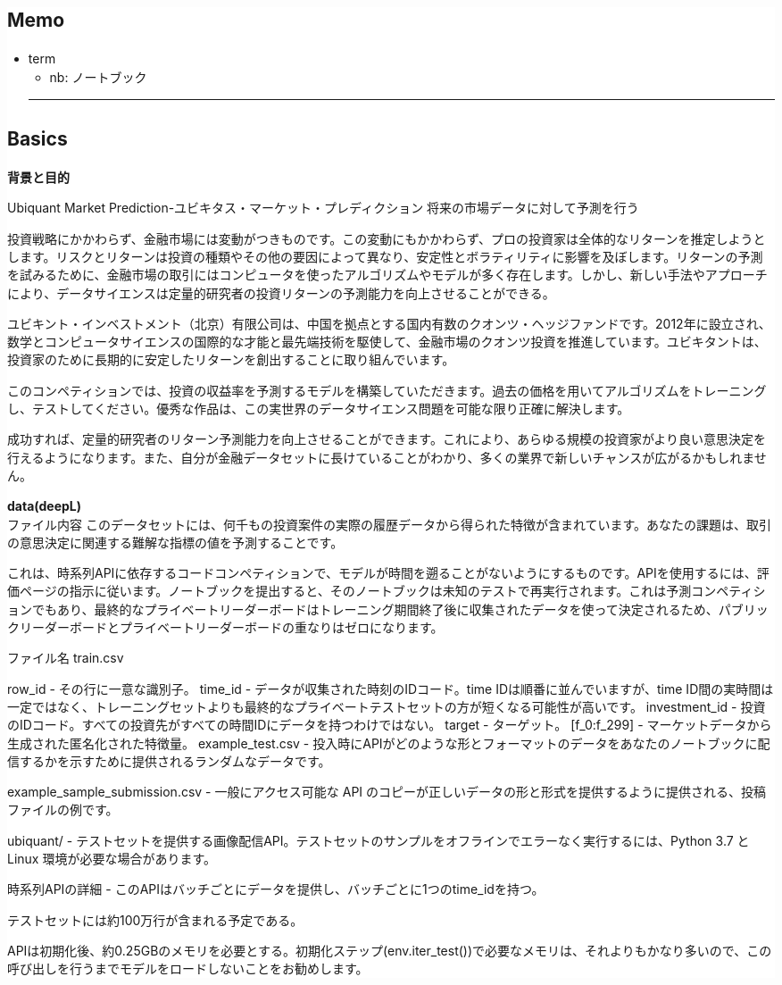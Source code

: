## Memo
- term
  - nb: ノートブック
  - ----


## Basics
**背景と目的**

Ubiquant Market Prediction-ユビキタス・マーケット・プレディクション
将来の市場データに対して予測を行う

投資戦略にかかわらず、金融市場には変動がつきものです。この変動にもかかわらず、プロの投資家は全体的なリターンを推定しようとします。リスクとリターンは投資の種類やその他の要因によって異なり、安定性とボラティリティに影響を及ぼします。リターンの予測を試みるために、金融市場の取引にはコンピュータを使ったアルゴリズムやモデルが多く存在します。しかし、新しい手法やアプローチにより、データサイエンスは定量的研究者の投資リターンの予測能力を向上させることができる。



ユビキント・インベストメント（北京）有限公司は、中国を拠点とする国内有数のクオンツ・ヘッジファンドです。2012年に設立され、数学とコンピュータサイエンスの国際的な才能と最先端技術を駆使して、金融市場のクオンツ投資を推進しています。ユビキタントは、投資家のために長期的に安定したリターンを創出することに取り組んでいます。

このコンペティションでは、投資の収益率を予測するモデルを構築していただきます。過去の価格を用いてアルゴリズムをトレーニングし、テストしてください。優秀な作品は、この実世界のデータサイエンス問題を可能な限り正確に解決します。

成功すれば、定量的研究者のリターン予測能力を向上させることができます。これにより、あらゆる規模の投資家がより良い意思決定を行えるようになります。また、自分が金融データセットに長けていることがわかり、多くの業界で新しいチャンスが広がるかもしれません。


**data(deepL)**   
ファイル内容
このデータセットには、何千もの投資案件の実際の履歴データから得られた特徴が含まれています。あなたの課題は、取引の意思決定に関連する難解な指標の値を予測することです。

これは、時系列APIに依存するコードコンペティションで、モデルが時間を遡ることがないようにするものです。APIを使用するには、評価ページの指示に従います。ノートブックを提出すると、そのノートブックは未知のテストで再実行されます。これは予測コンペティションでもあり、最終的なプライベートリーダーボードはトレーニング期間終了後に収集されたデータを使って決定されるため、パブリックリーダーボードとプライベートリーダーボードの重なりはゼロになります。

ファイル名
train.csv

row_id - その行に一意な識別子。
time_id - データが収集された時刻のIDコード。time IDは順番に並んでいますが、time ID間の実時間は一定ではなく、トレーニングセットよりも最終的なプライベートテストセットの方が短くなる可能性が高いです。
investment_id - 投資のIDコード。すべての投資先がすべての時間IDにデータを持つわけではない。
target - ターゲット。
[f_0:f_299] - マーケットデータから生成された匿名化された特徴量。
example_test.csv - 投入時にAPIがどのような形とフォーマットのデータをあなたのノートブックに配信するかを示すために提供されるランダムなデータです。

example_sample_submission.csv - 一般にアクセス可能な API のコピーが正しいデータの形と形式を提供するように提供される、投稿ファイルの例です。

ubiquant/ - テストセットを提供する画像配信API。テストセットのサンプルをオフラインでエラーなく実行するには、Python 3.7 と Linux 環境が必要な場合があります。

時系列APIの詳細 - このAPIはバッチごとにデータを提供し、バッチごとに1つのtime_idを持つ。

テストセットには約100万行が含まれる予定である。

APIは初期化後、約0.25GBのメモリを必要とする。初期化ステップ(env.iter_test())で必要なメモリは、それよりもかなり多いので、この呼び出しを行うまでモデルをロードしないことをお勧めします。
